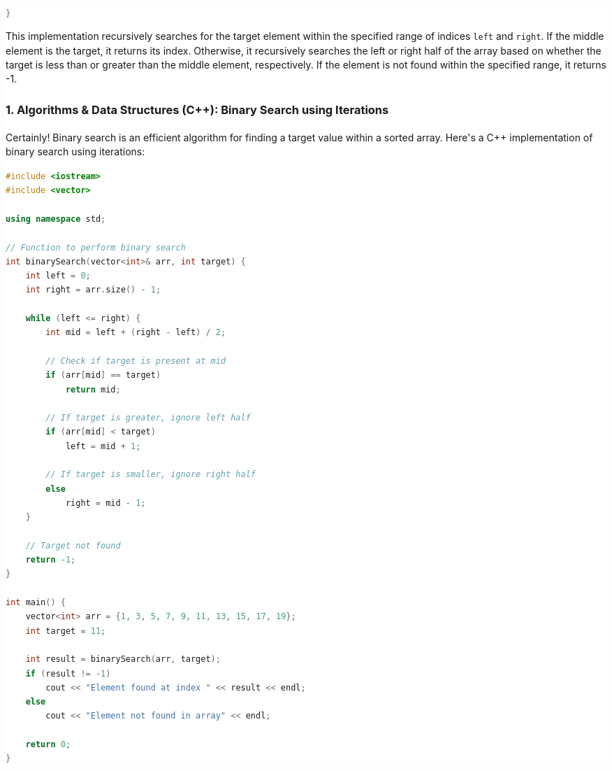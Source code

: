 ```cpp
}
```

This implementation recursively searches for the target element within the specified range of indices `left` and `right`. If the middle element is the target, it returns its index. Otherwise, it recursively searches the left or right half of the array based on whether the target is less than or greater than the middle element, respectively. If the element is not found within the specified range, it returns -1.

### 1. Algorithms & Data Structures (C++): Binary Search using Iterations

Certainly! Binary search is an efficient algorithm for finding a target value within a sorted array. Here's a C++ implementation of binary search using iterations:

```cpp
#include <iostream>
#include <vector>

using namespace std;

// Function to perform binary search
int binarySearch(vector<int>& arr, int target) {
    int left = 0;
    int right = arr.size() - 1;

    while (left <= right) {
        int mid = left + (right - left) / 2;

        // Check if target is present at mid
        if (arr[mid] == target)
            return mid;

        // If target is greater, ignore left half
        if (arr[mid] < target)
            left = mid + 1;

        // If target is smaller, ignore right half
        else
            right = mid - 1;
    }

    // Target not found
    return -1;
}

int main() {
    vector<int> arr = {1, 3, 5, 7, 9, 11, 13, 15, 17, 19};
    int target = 11;

    int result = binarySearch(arr, target);
    if (result != -1)
        cout << "Element found at index " << result << endl;
    else
        cout << "Element not found in array" << endl;

    return 0;
}
```
